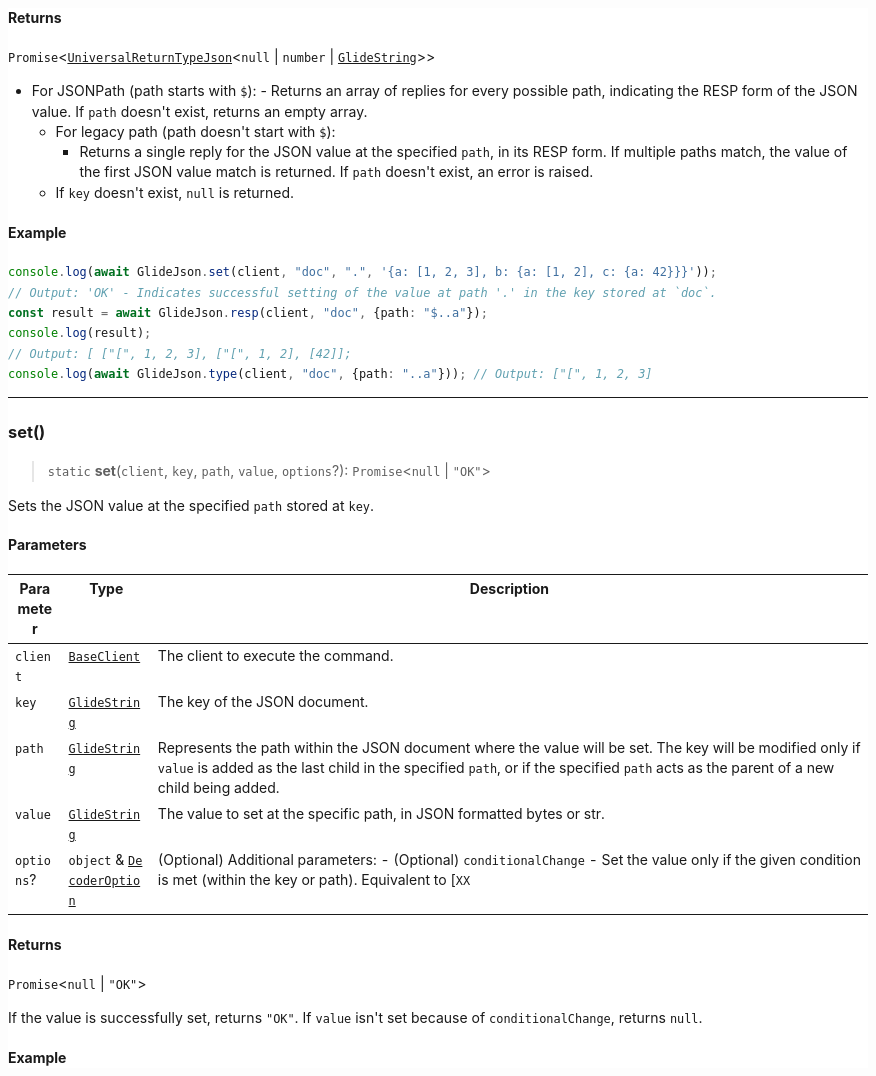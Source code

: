#### Returns

`Promise`\<[`UniversalReturnTypeJson`](../type-aliases/UniversalReturnTypeJson.md)\<`null` \| `number` \| [`GlideString`](../../../BaseClient/type-aliases/GlideString.md)\>\>

- For JSONPath (path starts with `$`):
      - Returns an array of replies for every possible path, indicating the RESP form of the JSON value.
        If `path` doesn't exist, returns an empty array.
    - For legacy path (path doesn't start with `$`):
      - Returns a single reply for the JSON value at the specified `path`, in its RESP form.
        If multiple paths match, the value of the first JSON value match is returned. If `path` doesn't exist, an error is raised.
    - If `key` doesn't exist, `null` is returned.

#### Example

```typescript
console.log(await GlideJson.set(client, "doc", ".", '{a: [1, 2, 3], b: {a: [1, 2], c: {a: 42}}}'));
// Output: 'OK' - Indicates successful setting of the value at path '.' in the key stored at `doc`.
const result = await GlideJson.resp(client, "doc", {path: "$..a"});
console.log(result);
// Output: [ ["[", 1, 2, 3], ["[", 1, 2], [42]];
console.log(await GlideJson.type(client, "doc", {path: "..a"})); // Output: ["[", 1, 2, 3]
```

***

### set()

> `static` **set**(`client`, `key`, `path`, `value`, `options`?): `Promise`\<`null` \| `"OK"`\>

Sets the JSON value at the specified `path` stored at `key`.

#### Parameters

| Parameter | Type | Description |
| ------ | ------ | ------ |
| `client` | [`BaseClient`](../../../BaseClient/classes/BaseClient.md) | The client to execute the command. |
| `key` | [`GlideString`](../../../BaseClient/type-aliases/GlideString.md) | The key of the JSON document. |
| `path` | [`GlideString`](../../../BaseClient/type-aliases/GlideString.md) | Represents the path within the JSON document where the value will be set. The key will be modified only if `value` is added as the last child in the specified `path`, or if the specified `path` acts as the parent of a new child being added. |
| `value` | [`GlideString`](../../../BaseClient/type-aliases/GlideString.md) | The value to set at the specific path, in JSON formatted bytes or str. |
| `options`? | `object` & [`DecoderOption`](../../../BaseClient/interfaces/DecoderOption.md) | (Optional) Additional parameters: - (Optional) `conditionalChange` - Set the value only if the given condition is met (within the key or path). Equivalent to [`XX` | `NX`] in the module API. - (Optional) `decoder`: see [DecoderOption](../../../BaseClient/interfaces/DecoderOption.md). |

#### Returns

`Promise`\<`null` \| `"OK"`\>

If the value is successfully set, returns `"OK"`.
      If `value` isn't set because of `conditionalChange`, returns `null`.

#### Example

